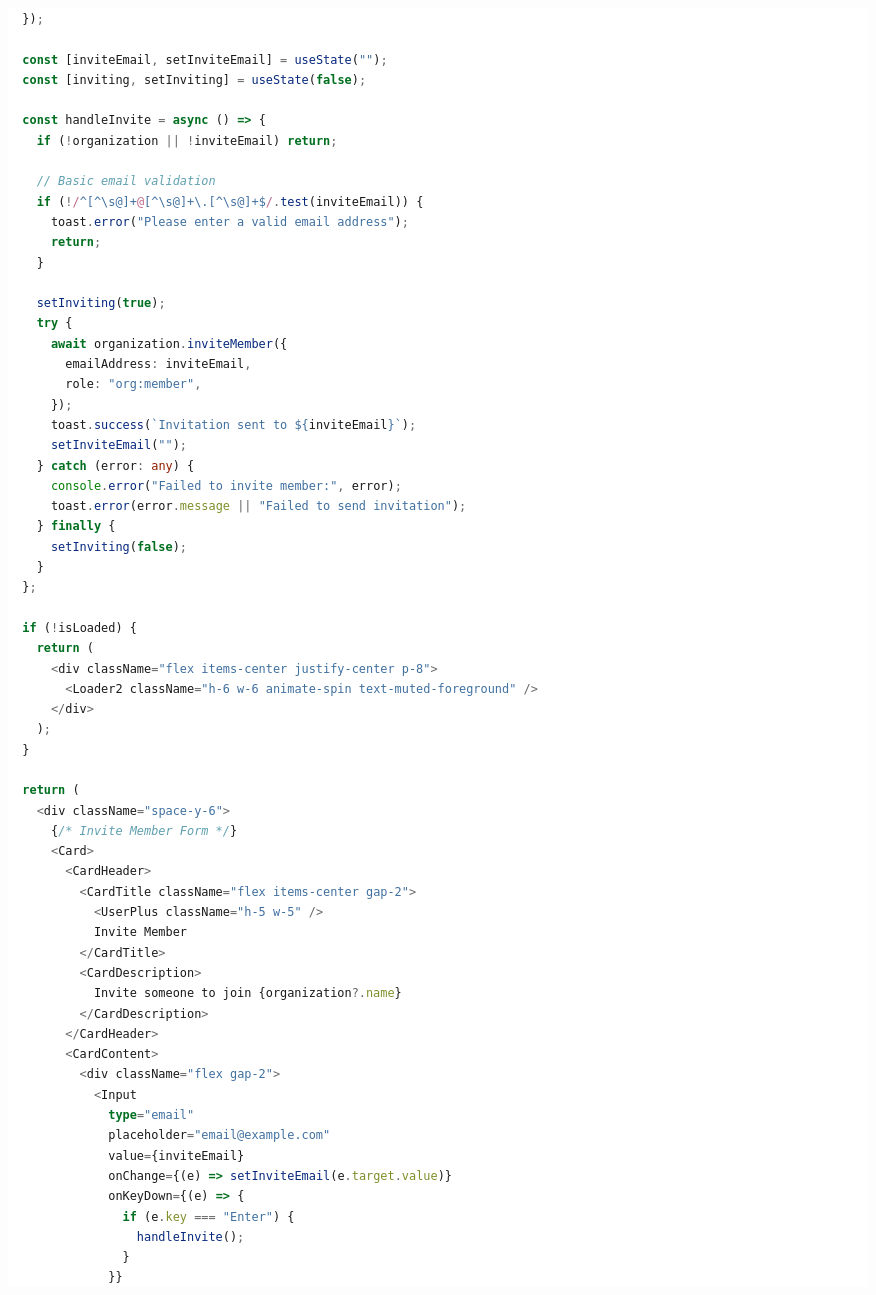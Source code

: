 ```typescript
  });

  const [inviteEmail, setInviteEmail] = useState("");
  const [inviting, setInviting] = useState(false);

  const handleInvite = async () => {
    if (!organization || !inviteEmail) return;

    // Basic email validation
    if (!/^[^\s@]+@[^\s@]+\.[^\s@]+$/.test(inviteEmail)) {
      toast.error("Please enter a valid email address");
      return;
    }

    setInviting(true);
    try {
      await organization.inviteMember({
        emailAddress: inviteEmail,
        role: "org:member",
      });
      toast.success(`Invitation sent to ${inviteEmail}`);
      setInviteEmail("");
    } catch (error: any) {
      console.error("Failed to invite member:", error);
      toast.error(error.message || "Failed to send invitation");
    } finally {
      setInviting(false);
    }
  };

  if (!isLoaded) {
    return (
      <div className="flex items-center justify-center p-8">
        <Loader2 className="h-6 w-6 animate-spin text-muted-foreground" />
      </div>
    );
  }

  return (
    <div className="space-y-6">
      {/* Invite Member Form */}
      <Card>
        <CardHeader>
          <CardTitle className="flex items-center gap-2">
            <UserPlus className="h-5 w-5" />
            Invite Member
          </CardTitle>
          <CardDescription>
            Invite someone to join {organization?.name}
          </CardDescription>
        </CardHeader>
        <CardContent>
          <div className="flex gap-2">
            <Input
              type="email"
              placeholder="email@example.com"
              value={inviteEmail}
              onChange={(e) => setInviteEmail(e.target.value)}
              onKeyDown={(e) => {
                if (e.key === "Enter") {
                  handleInvite();
                }
              }}
```